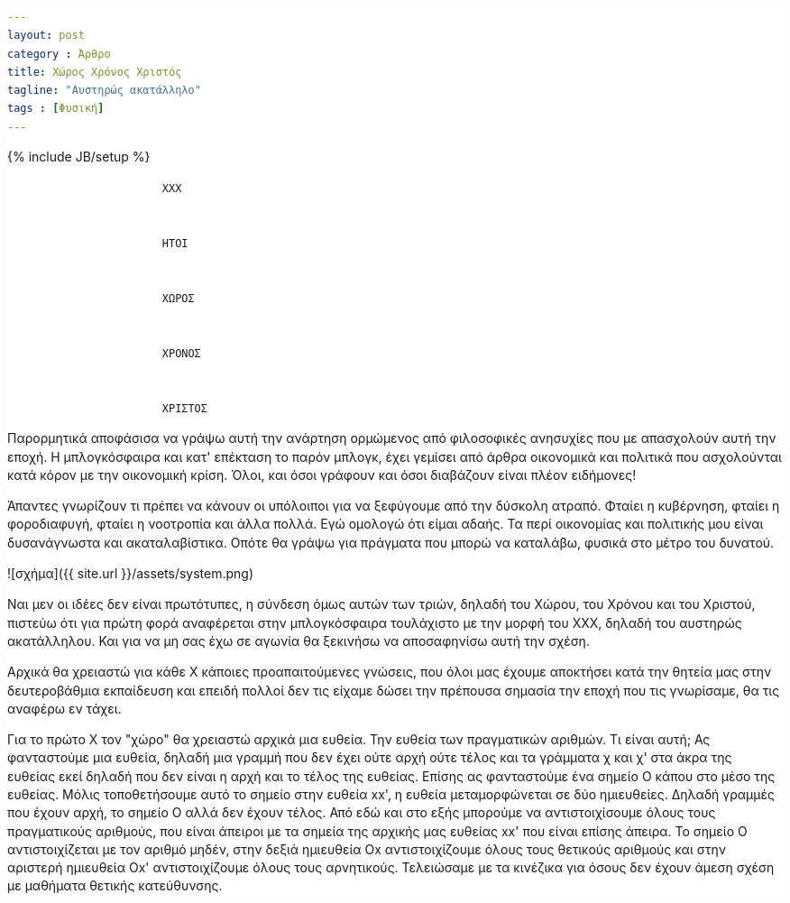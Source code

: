 ```yaml
---
layout: post
category : Άρθρο
title: Χώρος Χρόνος Χριστός
tagline: "Αυστηρώς ακατάλληλο"
tags : [Φυσική]
---
```

{% include JB/setup %}

                            ΧΧΧ


                            ΗΤΟΙ


                            ΧΩΡΟΣ


                            ΧΡΟΝΟΣ


                            ΧΡΙΣΤΟΣ

Παρορμητικά αποφάσισα να γράψω αυτή την ανάρτηση ορμώμενος από φιλοσοφικές ανησυχίες που με απασχολούν αυτή την εποχή. Η μπλογκόσφαιρα και κατ' επέκταση το παρόν μπλογκ, έχει γεμίσει από άρθρα οικονομικά και πολιτικά που ασχολούνται κατά κόρον με την οικονομική κρίση. Όλοι, και όσοι γράφουν και όσοι διαβάζουν είναι πλέον ειδήμονες!

Άπαντες γνωρίζουν τι πρέπει να κάνουν οι υπόλοιποι για να ξεφύγουμε από την δύσκολη ατραπό. Φταίει η κυβέρνηση, φταίει η φοροδιαφυγή, φταίει η νοοτροπία και άλλα πολλά. Εγώ ομολογώ ότι είμαι αδαής. Τα περί οικονομίας και πολιτικής μου είναι δυσανάγνωστα και ακαταλαβίστικα. Οπότε θα γράψω για πράγματα που μπορώ να καταλάβω, φυσικά στο μέτρο του δυνατού.


![σχήμα]({{ site.url }}/assets/system.png) 


Ναι μεν οι ιδέες δεν είναι πρωτότυπες, η σύνδεση όμως αυτών των τριών, δηλαδή του Χώρου, του Χρόνου και του Χριστού, πιστεύω ότι για πρώτη φορά αναφέρεται στην μπλογκόσφαιρα τουλάχιστο με την μορφή του ΧΧΧ, δηλαδή του αυστηρώς ακατάλληλου. Και για να μη σας έχω σε αγωνία θα ξεκινήσω να αποσαφηνίσω αυτή την σχέση.

Αρχικά θα χρειαστώ για κάθε Χ κάποιες προαπαιτούμενες γνώσεις, που όλοι μας έχουμε αποκτήσει κατά την θητεία μας στην δευτεροβάθμια εκπαίδευση και επειδή πολλοί δεν τις είχαμε δώσει την πρέπουσα σημασία την εποχή που τις γνωρίσαμε, θα τις αναφέρω εν τάχει.

Για το πρώτο Χ τον "χώρο" θα χρειαστώ αρχικά μια ευθεία. Την ευθεία των πραγματικών αριθμών. Τι είναι αυτή; Ας φανταστούμε μια ευθεία, δηλαδή μια γραμμή που δεν έχει ούτε αρχή ούτε τέλος και τα γράμματα χ και χ' στα άκρα της ευθείας εκεί δηλαδή που δεν είναι η αρχή και το τέλος της ευθείας. Επίσης ας φανταστούμε ένα σημείο Ο κάπου στο μέσο της ευθείας. Μόλις τοποθετήσουμε αυτό το σημείο στην ευθεία xx', η ευθεία μεταμορφώνεται σε δύο ημιευθείες. Δηλαδή γραμμές που έχουν αρχή, το σημείο Ο αλλά δεν έχουν τέλος. Από εδώ και στο εξής μπορούμε να αντιστοιχίσουμε όλους τους πραγματικούς αριθμούς, που είναι άπειροι με τα σημεία της αρχικής μας ευθείας xx' που είναι επίσης άπειρα. Το σημείο Ο αντιστοιχίζεται με τον αριθμό μηδέν, στην δεξιά ημιευθεία Οx αντιστοιχίζουμε όλους τους θετικούς αριθμούς και στην αριστερή ημιευθεία Οx' αντιστοιχίζουμε όλους τους αρνητικούς. Τελειώσαμε με τα κινέζικα για όσους δεν έχουν άμεση σχέση με μαθήματα θετικής κατεύθυνσης.
